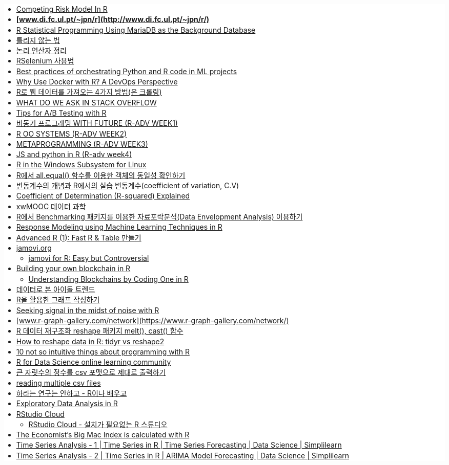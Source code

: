   * [Competing Risk Model In R](http://blog.naver.com/kjhnav/221061540312)
* **[www.di.fc.ul.pt/~jpn/r](http://www.di.fc.ul.pt/~jpn/r/)**
* [R Statistical Programming Using MariaDB as the Background Database](https://mariadb.com/kb/en/mariadb/r-statistical-programming-using-mariadb-as-the-background-database/)
* [틀리지 않는 법](https://www.slideshare.net/ssuser7e30b2/ss-79308094)
* [논리 연산자 정리](https://mrchypark.github.io/r/operator/%EB%85%BC%EB%A6%AC-%EC%97%B0%EC%82%B0%EC%9E%90-%EC%A0%95%EB%A6%AC.html)
* [RSelenium 사용법](http://nbviewer.jupyter.org/format/slides/gist/KevinSHNa/38387a64fccaa643348e02f4d9bb7c4e#/)
* [Best practices of orchestrating Python and R code in ML projects](http://www.kdnuggets.com/2017/10/best-practices-python-r-code-ml-projects.html/2)
* [Why Use Docker with R? A DevOps Perspective](https://www.r-bloggers.com/why-use-docker-with-r-a-devops-perspective/)
* [R로 웹 데이터를 가져오는 4가지 방법(은 크롤링)](https://mrchypark.github.io/getWebR/#1)
* [WHAT DO WE ASK IN STACK OVERFLOW](http://jkunst.com/r/what-do-we-ask-in-stackoverflow/)
* [Tips for A/B Testing with R](https://www.r-bloggers.com/tips-for-ab-testing-with-r/)
* [비동기 프로그래밍 WITH FUTURE (R-ADV WEEK1)](http://lumiamitie.github.io/r/radv-wk1-future/)
* [R OO SYSTEMS (R-ADV WEEK2)](http://lumiamitie.github.io/r/radv-wk2-oo-systems)
* [METAPROGRAMMING (R-ADV WEEK3)](http://lumiamitie.github.io/r/radv-wk3-metaprog/)
* [JS and python in R (R-adv week4)](http://lumiamitie.github.io/r/radv-wk4-jspy-in-r/)
* [R in the Windows Subsystem for Linux](http://blog.revolutionanalytics.com/2017/12/r-in-the-windows-subsystem-for-linux.html)
* [R에서 all.equal() 함수를 이용한 객체의 동일성 확인하기](https://lovetoken.github.io/r/2018/01/02/allequal.html)
* [변동계수의 개념과 R에서의 실습](https://lovetoken.github.io/r/2018/01/14/CV.html) 변동계수(coefficient of variation, C.V)
* [Coefficient of Determination (R-squared) Explained](https://towardsdatascience.com/coefficient-of-determination-r-squared-explained-db32700d924e)
* [xwMOOC 데이터 과학](https://statkclee.github.io/viz/viz-calendar.html)
* [R에서 Benchmarking 패키지를 이용한 자료포락분석(Data Envelopment Analysis) 이용하기](https://lovetoken.github.io/r/2018/01/22/EDA.html)
* [Response Modeling using Machine Learning Techniques in R](https://www.datasciencecentral.com/profiles/blogs/response-modeling-using-machine-learning-techniques-in-r)
* [Advanced R (1): Fast R & Table 만들기](https://jinseob2kim.github.io/radv1.html)
* [jamovi.org](https://www.jamovi.org/)
  * [jamovi for R: Easy but Controversial](https://opendatascience.com/blog/jamovi-for-r-easy-but-controversial/)
* [Building your own blockchain in R](https://www.r-bloggers.com/building-your-own-blockchain-in-r/)
  * [Understanding Blockchains by Coding One in R](https://www.datacamp.com/community/tutorials/blockchain-r)
* [데이터로 본 아이돌 트렌드](https://brunch.co.kr/@itschloe1/32)
* [R을 활용한 그래프 작성하기](http://allaboutmoon.tistory.com/entry/R%EC%9D%84-%ED%99%9C%EC%9A%A9%ED%95%9C-%EA%B7%B8%EB%9E%98%ED%94%84-%EC%9E%91%EC%84%B1%ED%95%98%EA%B8%B0)
* [Seeking signal in the midst of noise with R](https://medium.com/biosyntax/seeking-signal-in-the-midst-of-noise-with-r-d373f57b2e07)
* [www.r-graph-gallery.com/network](https://www.r-graph-gallery.com/network/)
* [R 데이터 재구조화 reshape 패키지 melt(), cast() 함수](http://rfriend.tistory.com/m/80)
* [How to reshape data in R: tidyr vs reshape2](http://www.milanor.net/blog/reshape-data-r-tidyr-vs-reshape2/)
* [10 not so intuitive things about programming with R](https://towardsdatascience.com/10-not-so-intuitive-things-about-programming-with-r-a4d9d120c42c)
* [R for Data Science online learning community](http://www.rfordatasci.com/)
* [큰 자릿수의 정수를 csv 포맷으로 제대로 출력하기](https://lumiamitie.github.io/r/integer64-in-r/)
* [reading multiple csv files](https://gist.github.com/woons/e34fa3f73d354619ab98d4c190d3787f)
* [하라는 연구는 안하고 - R이나 배우고](https://www.youtube.com/playlist?list=PLXYASb_OF2c64_f1rZzE2J92BzrPsu7ey)
* [Exploratory Data Analysis in R](https://opendatascience.com/exploratory-data-analysis-in-r)
* [RStudio Cloud](https://rstudio.cloud/)
  * [RStudio Cloud - 설치가 필요없는 R 스튜디오](http://blog.naver.com/newstars77/221370481425)
* [The Economist’s Big Mac Index is calculated with R](https://www.r-bloggers.com/the-economists-big-mac-index-is-calculated-with-r/)
* [Time Series Analysis - 1 | Time Series in R | Time Series Forecasting | Data Science | Simplilearn](https://www.youtube.com/watch?v=gj4L2isnOf8)
* [Time Series Analysis - 2 | Time Series in R | ARIMA Model Forecasting | Data Science | Simplilearn](https://www.youtube.com/watch?v=Y5T3ZEMZZKs)